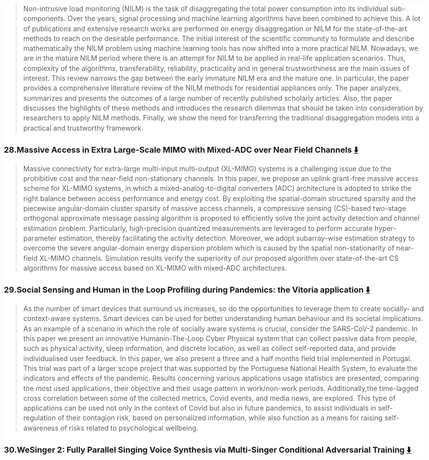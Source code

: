 >  Non-intrusive load monitoring (NILM) is the task of disaggregating the total power consumption into its individual sub-components. Over the years, signal processing and machine learning algorithms have been combined to achieve this. A lot of publications and extensive research works are performed on energy disaggregation or NILM for the state-of-the-art methods to reach on the desirable performance. The initial interest of the scientific community to formulate and describe mathematically the NILM problem using machine learning tools has now shifted into a more practical NILM. Nowadays, we are in the mature NILM period where there is an attempt for NILM to be applied in real-life application scenarios. Thus, complexity of the algorithms, transferability, reliability, practicality and in general trustworthiness are the main issues of interest. This review narrows the gap between the early immature NILM era and the mature one. In particular, the paper provides a comprehensive literature review of the NILM methods for residential appliances only. The paper analyzes, summarizes and presents the outcomes of a large number of recently published scholarly articles. Also, the paper discusses the highlights of these methods and introduces the research dilemmas that should be taken into consideration by researchers to apply NILM methods. Finally, we show the need for transferring the traditional disaggregation models into a practical and trustworthy framework.      
### 28.Massive Access in Extra Large-Scale MIMO with Mixed-ADC over Near Field Channels  [ :arrow_down: ](https://arxiv.org/pdf/2207.01983.pdf)
>  Massive connectivity for extra-large multi-input multi-output (XL-MIMO) systems is a challenging issue due to the prohibitive cost and the near-field non-stationary channels. In this paper, we propose an uplink grant-free massive access scheme for XL-MIMO systems, in which a mixed-analog-to-digital converters (ADC) architecture is adopted to strike the right balance between access performance and energy cost. By exploiting the spatial-domain structured sparsity and the piecewise angular-domain cluster sparsity of massive access channels, a compressive sensing (CS)-based two-stage orthogonal approximate message passing algorithm is proposed to efficiently solve the joint activity detection and channel estimation problem. Particularly, high-precision quantized measurements are leveraged to perform accurate hyper-parameter estimation, thereby facilitating the activity detection. Moreover, we adopt subarray-wise estimation strategy to overcome the severe angular-domain energy dispersion problem which is caused by the spatial non-stationarity of near-field XL-MIMO channels. Simulation results verify the superiority of our proposed algorithm over state-of-the-art CS algorithms for massive access based on XL-MIMO with mixed-ADC architectures.      
### 29.Social Sensing and Human in the Loop Profiling during Pandemics: the Vitoria application  [ :arrow_down: ](https://arxiv.org/pdf/2207.01920.pdf)
>  As the number of smart devices that surround us increases, so do the opportunities to leverage them to create socially- and context-aware systems. Smart devices can be used for better understanding human behaviour and its societal implications. As an example of a scenario in which the role of socially aware systems is crucial, consider the SARS-CoV-2 pandemic. In this paper we present an innovative Humanin-The-Loop Cyber Physical system that can collect passive data from people, such as physical activity, sleep information, and discrete location, as well as collect self-reported data, and provide individualised user feedback. In this paper, we also present a three and a half months field trial implemented in Portugal. This trial was part of a larger scope project that was supported by the Portuguese National Health System, to evaluate the indicators and effects of the pandemic. Results concerning various applications usage statistics are presented, comparing the most used applications, their objective and their usage pattern in work/non-work periods. Additionally,the time-lagged cross correlation between some of the collected metrics, Covid events, and media news, are explored. This type of applications can be used not only in the context of Covid but also in future pandemics, to assist individuals in self-regulation of their contagion risk, based on personalized information, while also function as a means for raising self-awareness of risks related to psychological wellbeing.      
### 30.WeSinger 2: Fully Parallel Singing Voice Synthesis via Multi-Singer Conditional Adversarial Training  [ :arrow_down: ](https://arxiv.org/pdf/2207.01886.pdf)